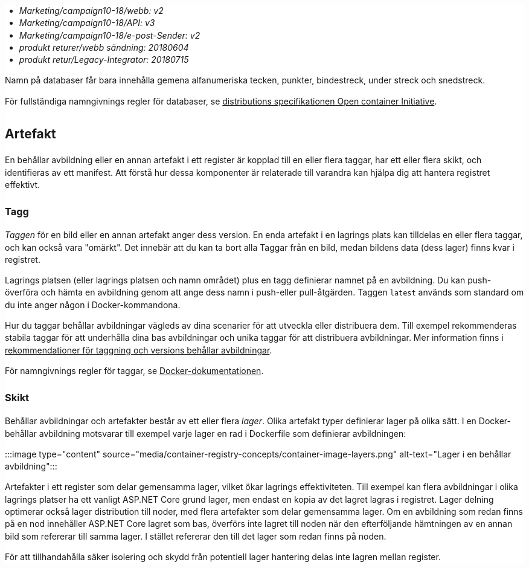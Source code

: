 - *Marketing/campaign10-18/webb: v2*
- *Marketing/campaign10-18/API: v3*
- *Marketing/campaign10-18/e-post-Sender: v2*
- *produkt returer/webb sändning: 20180604*
- *produkt retur/Legacy-Integrator: 20180715*

Namn på databaser får bara innehålla gemena alfanumeriska tecken, punkter, bindestreck, under streck och snedstreck. 

För fullständiga namngivnings regler för databaser, se [distributions specifikationen Open container Initiative](https://github.com/docker/distribution/blob/master/docs/spec/api.md#overview).

## <a name="artifact"></a>Artefakt

En behållar avbildning eller en annan artefakt i ett register är kopplad till en eller flera taggar, har ett eller flera skikt, och identifieras av ett manifest. Att förstå hur dessa komponenter är relaterade till varandra kan hjälpa dig att hantera registret effektivt.

### <a name="tag"></a>Tagg

*Taggen* för en bild eller en annan artefakt anger dess version. En enda artefakt i en lagrings plats kan tilldelas en eller flera taggar, och kan också vara "omärkt". Det innebär att du kan ta bort alla Taggar från en bild, medan bildens data (dess lager) finns kvar i registret.

Lagrings platsen (eller lagrings platsen och namn området) plus en tagg definierar namnet på en avbildning. Du kan push-överföra och hämta en avbildning genom att ange dess namn i push-eller pull-åtgärden. Taggen `latest` används som standard om du inte anger någon i Docker-kommandona.

Hur du taggar behållar avbildningar vägleds av dina scenarier för att utveckla eller distribuera dem. Till exempel rekommenderas stabila taggar för att underhålla dina bas avbildningar och unika taggar för att distribuera avbildningar. Mer information finns i [rekommendationer för taggning och versions behållar avbildningar](container-registry-image-tag-version.md).

För namngivnings regler för taggar, se [Docker-dokumentationen](https://docs.docker.com/engine/reference/commandline/tag/).

### <a name="layer"></a>Skikt

Behållar avbildningar och artefakter består av ett eller flera *lager*. Olika artefakt typer definierar lager på olika sätt. I en Docker-behållar avbildning motsvarar till exempel varje lager en rad i Dockerfile som definierar avbildningen:

:::image type="content" source="media/container-registry-concepts/container-image-layers.png" alt-text="Lager i en behållar avbildning":::

Artefakter i ett register som delar gemensamma lager, vilket ökar lagrings effektiviteten. Till exempel kan flera avbildningar i olika lagrings platser ha ett vanligt ASP.NET Core grund lager, men endast en kopia av det lagret lagras i registret. Lager delning optimerar också lager distribution till noder, med flera artefakter som delar gemensamma lager. Om en avbildning som redan finns på en nod innehåller ASP.NET Core lagret som bas, överförs inte lagret till noden när den efterföljande hämtningen av en annan bild som refererar till samma lager. I stället refererar den till det lager som redan finns på noden.

För att tillhandahålla säker isolering och skydd från potentiell lager hantering delas inte lagren mellan register.
